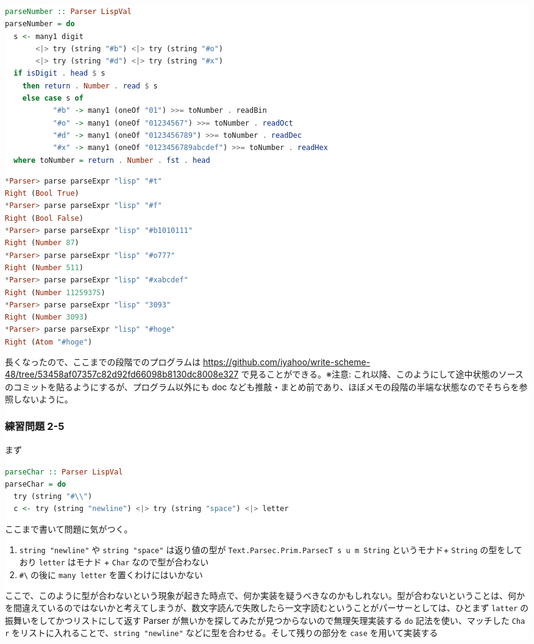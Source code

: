 ```haskell
parseNumber :: Parser LispVal
parseNumber = do
  s <- many1 digit
       <|> try (string "#b") <|> try (string "#o")
       <|> try (string "#d") <|> try (string "#x")
  if isDigit . head $ s
    then return . Number . read $ s
    else case s of
           "#b" -> many1 (oneOf "01") >>= toNumber . readBin
           "#o" -> many1 (oneOf "01234567") >>= toNumber . readOct
           "#d" -> many1 (oneOf "0123456789") >>= toNumber . readDec
           "#x" -> many1 (oneOf "0123456789abcdef") >>= toNumber . readHex
  where toNumber = return . Number . fst . head
```

```haskell
*Parser> parse parseExpr "lisp" "#t"
Right (Bool True)
*Parser> parse parseExpr "lisp" "#f"
Right (Bool False)
*Parser> parse parseExpr "lisp" "#b1010111"
Right (Number 87)
*Parser> parse parseExpr "lisp" "#o777"
Right (Number 511)
*Parser> parse parseExpr "lisp" "#xabcdef"
Right (Number 11259375)
*Parser> parse parseExpr "lisp" "3093"
Right (Number 3093)
*Parser> parse parseExpr "lisp" "#hoge"
Right (Atom "#hoge")
```

長くなったので、ここまでの段階でのプログラムは https://github.com/iyahoo/write-scheme-48/tree/53458af07357c82d92fd66098b8130dc8008e327 で見ることができる。※注意: これ以降、このようにして途中状態のソースのコミットを貼るようにするが、プログラム以外にも doc なども推敲・まとめ前であり、ほぼメモの段階の半端な状態なのでそちらを参照しないように。

### 練習問題 2-5

まず

```Haskell
parseChar :: Parser LispVal
parseChar = do
  try (string "#\\")
  c <- try (string "newline") <|> try (string "space") <|> letter
```

ここまで書いて問題に気がつく。

1. `string "newline"` や `string "space"` は返り値の型が `Text.Parsec.Prim.ParsecT s u m String` というモナド+ `String` の型をしており `letter` はモナド + `Char` なので型が合わない
2. `#\` の後に `many letter` を置くわけにはいかない

ここで、このように型が合わないという現象が起きた時点で、何か実装を疑うべきなのかもしれない。型が合わないということは、何かを間違えているのではないかと考えてしまうが、数文字読んで失敗したら一文字読むということがパーサーとしては、ひとまず `latter` の振舞いをしてかつリストにして返す Parser が無いかを探してみたが見つからないので無理矢理実装する `do` 記法を使い、マッチした `Char` をリストに入れることで、`string "newline"` などに型を合わせる。そして残りの部分を `case` を用いて実装する 
